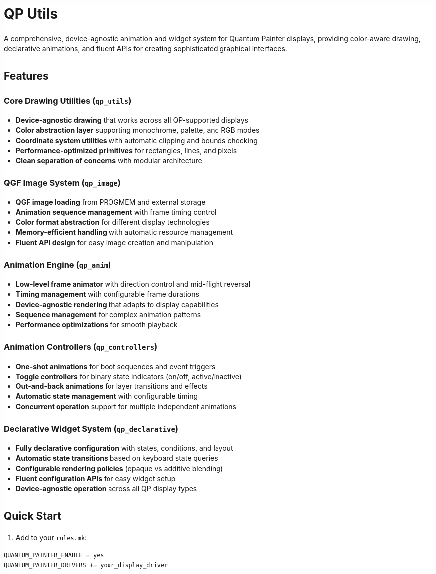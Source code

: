 # QP Utils

A comprehensive, device-agnostic animation and widget system for Quantum Painter displays, providing color-aware drawing, declarative animations, and fluent APIs for creating sophisticated graphical interfaces.

## Features

### Core Drawing Utilities (`qp_utils`)
- **Device-agnostic drawing** that works across all QP-supported displays
- **Color abstraction layer** supporting monochrome, palette, and RGB modes
- **Coordinate system utilities** with automatic clipping and bounds checking
- **Performance-optimized primitives** for rectangles, lines, and pixels
- **Clean separation of concerns** with modular architecture

### QGF Image System (`qp_image`)
- **QGF image loading** from PROGMEM and external storage
- **Animation sequence management** with frame timing control
- **Color format abstraction** for different display technologies
- **Memory-efficient handling** with automatic resource management
- **Fluent API design** for easy image creation and manipulation

### Animation Engine (`qp_anim`)
- **Low-level frame animator** with direction control and mid-flight reversal
- **Timing management** with configurable frame durations
- **Device-agnostic rendering** that adapts to display capabilities
- **Sequence management** for complex animation patterns
- **Performance optimizations** for smooth playback

### Animation Controllers (`qp_controllers`)
- **One-shot animations** for boot sequences and event triggers
- **Toggle controllers** for binary state indicators (on/off, active/inactive)
- **Out-and-back animations** for layer transitions and effects
- **Automatic state management** with configurable timing
- **Concurrent operation** support for multiple independent animations

### Declarative Widget System (`qp_declarative`)
- **Fully declarative configuration** with states, conditions, and layout
- **Automatic state transitions** based on keyboard state queries
- **Configurable rendering policies** (opaque vs additive blending)
- **Fluent configuration APIs** for easy widget setup
- **Device-agnostic operation** across all QP display types

## Quick Start

1. Add to your `rules.mk`:
```make
QUANTUM_PAINTER_ENABLE = yes
QUANTUM_PAINTER_DRIVERS += your_display_driver
```
